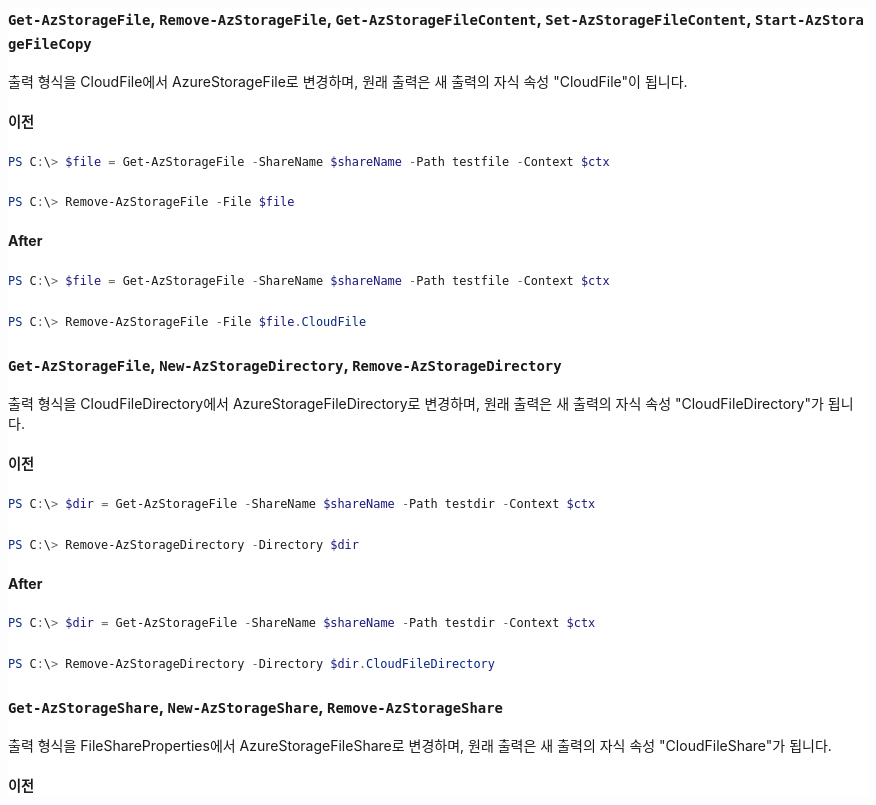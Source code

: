### <a name="get-azstoragefile-remove-azstoragefile-get-azstoragefilecontent-set-azstoragefilecontent-start-azstoragefilecopy"></a>`Get-AzStorageFile`, `Remove-AzStorageFile`, `Get-AzStorageFileContent`, `Set-AzStorageFileContent`, `Start-AzStorageFileCopy`

출력 형식을 CloudFile에서 AzureStorageFile로 변경하며, 원래 출력은 새 출력의 자식 속성 "CloudFile"이 됩니다.

#### <a name="before"></a>이전

```powershell
PS C:\> $file = Get-AzStorageFile -ShareName $shareName -Path testfile -Context $ctx

PS C:\> Remove-AzStorageFile -File $file
```

#### <a name="after"></a>After

```powershell
PS C:\> $file = Get-AzStorageFile -ShareName $shareName -Path testfile -Context $ctx

PS C:\> Remove-AzStorageFile -File $file.CloudFile
```

### <a name="get-azstoragefile-new-azstoragedirectory-remove-azstoragedirectory"></a>`Get-AzStorageFile`, `New-AzStorageDirectory`, `Remove-AzStorageDirectory`

출력 형식을 CloudFileDirectory에서 AzureStorageFileDirectory로 변경하며, 원래 출력은 새 출력의 자식 속성 "CloudFileDirectory"가 됩니다.

#### <a name="before"></a>이전

```powershell
PS C:\> $dir = Get-AzStorageFile -ShareName $shareName -Path testdir -Context $ctx

PS C:\> Remove-AzStorageDirectory -Directory $dir
```

#### <a name="after"></a>After

```powershell
PS C:\> $dir = Get-AzStorageFile -ShareName $shareName -Path testdir -Context $ctx

PS C:\> Remove-AzStorageDirectory -Directory $dir.CloudFileDirectory
```

### <a name="get-azstorageshare-new-azstorageshare-remove-azstorageshare"></a>`Get-AzStorageShare`, `New-AzStorageShare`, `Remove-AzStorageShare`

출력 형식을 FileShareProperties에서 AzureStorageFileShare로 변경하며, 원래 출력은 새 출력의 자식 속성 "CloudFileShare"가 됩니다.

#### <a name="before"></a>이전
